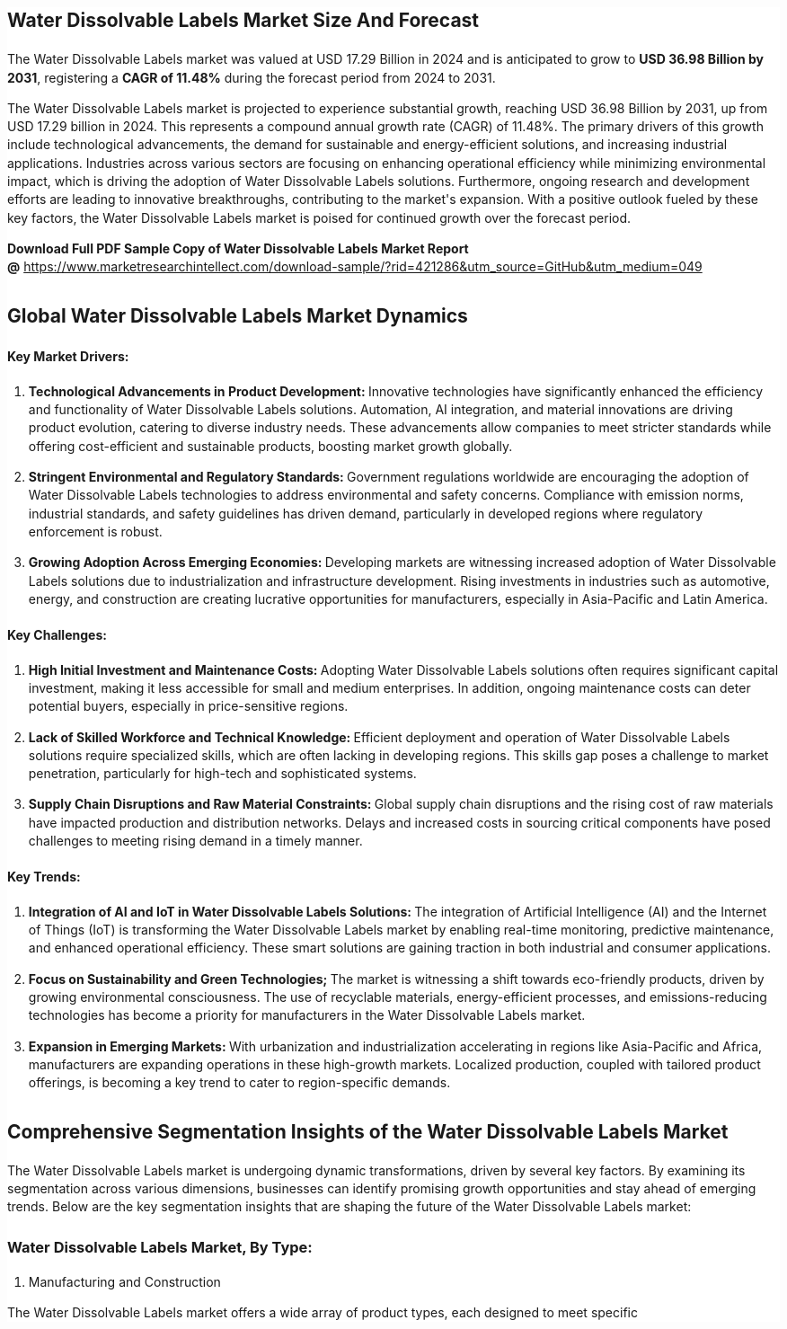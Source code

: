 <h2>Water Dissolvable Labels Market Size And Forecast</h2><p>The Water Dissolvable Labels market was valued at USD 17.29 Billion in 2024 and is anticipated to grow to <strong>USD 36.98 Billion by 2031</strong>, registering a <strong>CAGR of 11.48%</strong> during the forecast period from 2024 to 2031.</p><p>The Water Dissolvable Labels market is projected to experience substantial growth, reaching USD 36.98 Billion by 2031, up from USD 17.29 billion in 2024. This represents a compound annual growth rate (CAGR) of 11.48%. The primary drivers of this growth include technological advancements, the demand for sustainable and energy-efficient solutions, and increasing industrial applications. Industries across various sectors are focusing on enhancing operational efficiency while minimizing environmental impact, which is driving the adoption of Water Dissolvable Labels solutions. Furthermore, ongoing research and development efforts are leading to innovative breakthroughs, contributing to the market's expansion. With a positive outlook fueled by these key factors, the Water Dissolvable Labels market is poised for continued growth over the forecast period.</p><p><strong>Download Full PDF Sample Copy of Water Dissolvable Labels Market Report @</strong>&nbsp;<a href="https://www.marketresearchintellect.com/download-sample/?rid=421286&amp;utm_source=GitHub&amp;utm_medium=049">https://www.marketresearchintellect.com/download-sample/?rid=421286&amp;utm_source=GitHub&amp;utm_medium=049</a></p><h2>Global Water Dissolvable Labels Market Dynamics</h2><h4><strong>Key Market Drivers:</strong></h4><ol><li><p><strong>Technological Advancements in Product Development:&nbsp;</strong>Innovative technologies have significantly enhanced the efficiency and functionality of Water Dissolvable Labels solutions. Automation, AI integration, and material innovations are driving product evolution, catering to diverse industry needs. These advancements allow companies to meet stricter standards while offering cost-efficient and sustainable products, boosting market growth globally.</p></li><li><p><strong>Stringent Environmental and Regulatory Standards:&nbsp;</strong>Government regulations worldwide are encouraging the adoption of Water Dissolvable Labels technologies to address environmental and safety concerns. Compliance with emission norms, industrial standards, and safety guidelines has driven demand, particularly in developed regions where regulatory enforcement is robust.</p></li><li><p><strong>Growing Adoption Across Emerging Economies:&nbsp;</strong>Developing markets are witnessing increased adoption of Water Dissolvable Labels solutions due to industrialization and infrastructure development. Rising investments in industries such as automotive, energy, and construction are creating lucrative opportunities for manufacturers, especially in Asia-Pacific and Latin America.</p></li></ol><h4><strong>Key Challenges:</strong></h4><ol><li><p><strong>High Initial Investment and Maintenance Costs:&nbsp;</strong>Adopting Water Dissolvable Labels solutions often requires significant capital investment, making it less accessible for small and medium enterprises. In addition, ongoing maintenance costs can deter potential buyers, especially in price-sensitive regions.</p></li><li><p><strong>Lack of Skilled Workforce and Technical Knowledge:&nbsp;</strong>Efficient deployment and operation of Water Dissolvable Labels solutions require specialized skills, which are often lacking in developing regions. This skills gap poses a challenge to market penetration, particularly for high-tech and sophisticated systems.</p></li><li><p><strong>Supply Chain Disruptions and Raw Material Constraints:&nbsp;</strong>Global supply chain disruptions and the rising cost of raw materials have impacted production and distribution networks. Delays and increased costs in sourcing critical components have posed challenges to meeting rising demand in a timely manner.</p></li></ol><h4><strong>Key Trends:</strong></h4><ol><li><p><strong>Integration of AI and IoT in Water Dissolvable Labels Solutions:&nbsp;</strong>The integration of Artificial Intelligence (AI) and the Internet of Things (IoT) is transforming the Water Dissolvable Labels market by enabling real-time monitoring, predictive maintenance, and enhanced operational efficiency. These smart solutions are gaining traction in both industrial and consumer applications.</p></li><li><p><strong>Focus on Sustainability and Green Technologies;&nbsp;</strong>The market is witnessing a shift towards eco-friendly products, driven by growing environmental consciousness. The use of recyclable materials, energy-efficient processes, and emissions-reducing technologies has become a priority for manufacturers in the Water Dissolvable Labels market.</p></li><li><p><strong>Expansion in Emerging Markets:&nbsp;</strong>With urbanization and industrialization accelerating in regions like Asia-Pacific and Africa, manufacturers are expanding operations in these high-growth markets. Localized production, coupled with tailored product offerings, is becoming a key trend to cater to region-specific demands.</p></li></ol><div class="article-main__content" data-test-id="publishing-text-block"><h2>Comprehensive Segmentation Insights of the Water Dissolvable Labels Market</h2><p>The Water Dissolvable Labels market is undergoing dynamic transformations, driven by several key factors. By examining its segmentation across various dimensions, businesses can identify promising growth opportunities and stay ahead of emerging trends. Below are the key segmentation insights that are shaping the future of the Water Dissolvable Labels market:</p><h3><strong>Water Dissolvable Labels Market, By Type:<br /></strong></h3><ol><li>Manufacturing and Construction</li></ol><p>The Water Dissolvable Labels market offers a wide array of product types, each designed to meet specific